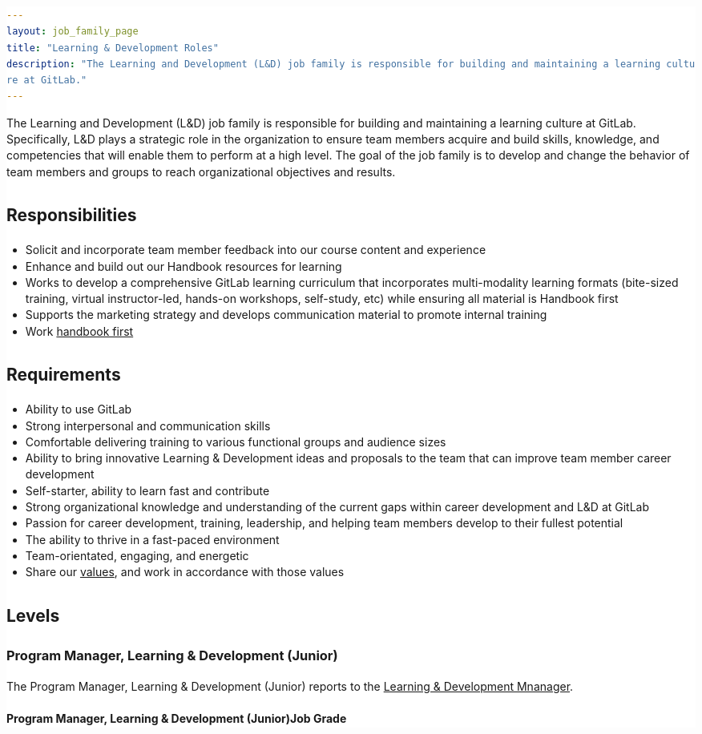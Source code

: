 ```yaml
---
layout: job_family_page
title: "Learning & Development Roles"
description: "The Learning and Development (L&D) job family is responsible for building and maintaining a learning culture at GitLab."
---
```


The Learning and Development (L&D) job family is responsible for building and maintaining a learning culture at GitLab. Specifically, L&D plays a strategic role in the organization to ensure team members acquire and build skills, knowledge, and competencies that will enable them to perform at a high level. The goal of the job family is to develop and change the behavior of team members and groups to reach organizational objectives and results. 

## Responsibilities 

- Solicit and incorporate team member feedback into our course content and experience
- Enhance and build out our Handbook resources for learning
- Works to develop a comprehensive GitLab learning curriculum that incorporates multi-modality learning formats (bite-sized training, virtual instructor-led, hands-on workshops, self-study, etc) while ensuring all material is Handbook first
- Supports the marketing strategy and develops communication material to promote internal training
- Work [handbook first](/handbook/handbook-usage/#why-handbook-first)

## Requirements

- Ability to use GitLab
- Strong interpersonal and communication skills
- Comfortable delivering training to various functional groups and audience sizes
- Ability to bring innovative Learning & Development ideas and proposals to the team that can improve team member career development
- Self-starter, ability to learn fast and contribute
- Strong organizational knowledge and understanding of the current gaps within career development and L&D at GitLab
- Passion for career development, training, leadership, and helping team members develop to their fullest potential
- The ability to thrive in a fast-paced environment
- Team-orientated, engaging, and energetic
- Share our [values](/handbook/values/), and work in accordance with those values

## Levels

### Program Manager, Learning & Development (Junior)

The Program Manager, Learning & Development (Junior) reports to the [Learning & Development Mnanager](#learning-development-manager).

#### Program Manager, Learning & Development (Junior)Job Grade
